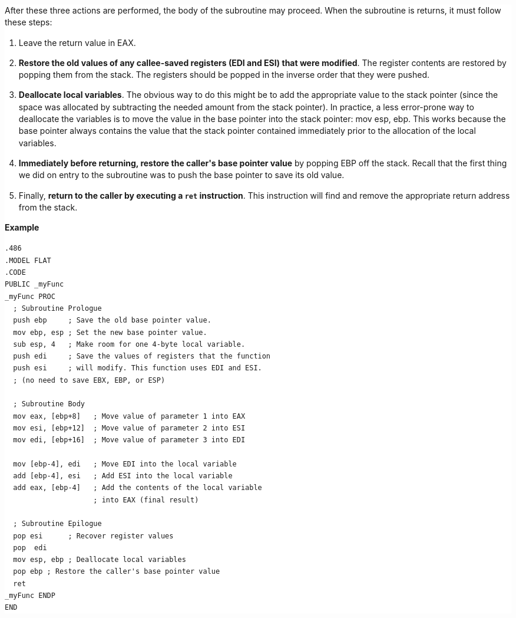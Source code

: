 After these three actions are performed, the body of the subroutine may proceed. When the subroutine is returns, it must follow these steps:

1.  Leave the return value in EAX.
    
2.  **Restore the old values of any callee-saved registers (EDI and ESI) that were modified**. The register contents are restored by popping them from the stack. The registers should be popped in the inverse order that they were pushed.
3.  **Deallocate local variables**. The obvious way to do this might be to add the appropriate value to the stack pointer (since the space was allocated by subtracting the needed amount from the stack pointer). In practice, a less error-prone way to deallocate the variables is to move the value in the base pointer into the stack pointer:  mov esp, ebp. This works because the base pointer always contains the value that the stack pointer contained immediately prior to the allocation of the local variables.
4.  **Immediately before returning, restore the caller's base pointer value** by popping EBP off the stack. Recall that the first thing we did on entry to the subroutine was to push the base pointer to save its old value.
5.  Finally, **return to the caller by executing a  `ret`  instruction**. This instruction will find and remove the appropriate return address from the stack.

**Example**		

```x86asm
.486
.MODEL FLAT
.CODE
PUBLIC _myFunc
_myFunc PROC
  ; Subroutine Prologue
  push ebp     ; Save the old base pointer value.
  mov ebp, esp ; Set the new base pointer value.
  sub esp, 4   ; Make room for one 4-byte local variable.
  push edi     ; Save the values of registers that the function
  push esi     ; will modify. This function uses EDI and ESI.
  ; (no need to save EBX, EBP, or ESP)

  ; Subroutine Body
  mov eax, [ebp+8]   ; Move value of parameter 1 into EAX
  mov esi, [ebp+12]  ; Move value of parameter 2 into ESI
  mov edi, [ebp+16]  ; Move value of parameter 3 into EDI

  mov [ebp-4], edi   ; Move EDI into the local variable
  add [ebp-4], esi   ; Add ESI into the local variable
  add eax, [ebp-4]   ; Add the contents of the local variable
                     ; into EAX (final result)

  ; Subroutine Epilogue 
  pop esi      ; Recover register values
  pop  edi
  mov esp, ebp ; Deallocate local variables
  pop ebp ; Restore the caller's base pointer value
  ret
_myFunc ENDP
END
```
